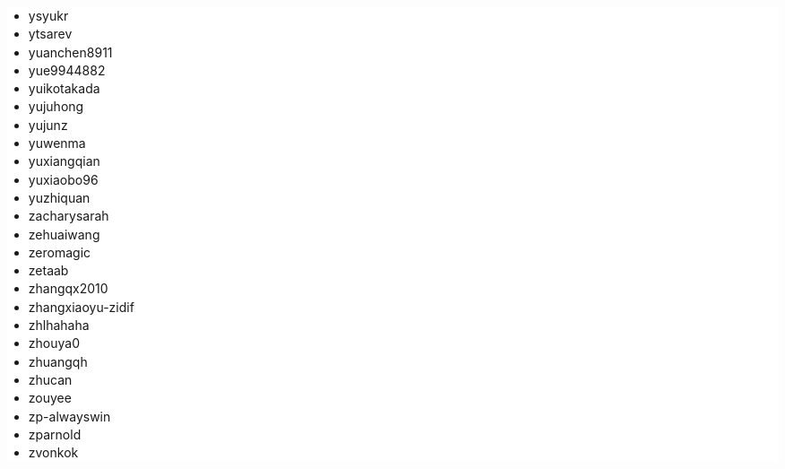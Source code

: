 - ysyukr
- ytsarev
- yuanchen8911
- yue9944882
- yuikotakada
- yujuhong
- yujunz
- yuwenma
- yuxiangqian
- yuxiaobo96
- yuzhiquan
- zacharysarah
- zehuaiwang
- zeromagic
- zetaab
- zhangqx2010
- zhangxiaoyu-zidif
- zhlhahaha
- zhouya0
- zhuangqh
- zhucan
- zouyee
- zp-alwayswin
- zparnold
- zvonkok

[2020 elections folder]: https://git.k8s.io/community/events/2020/README.md
